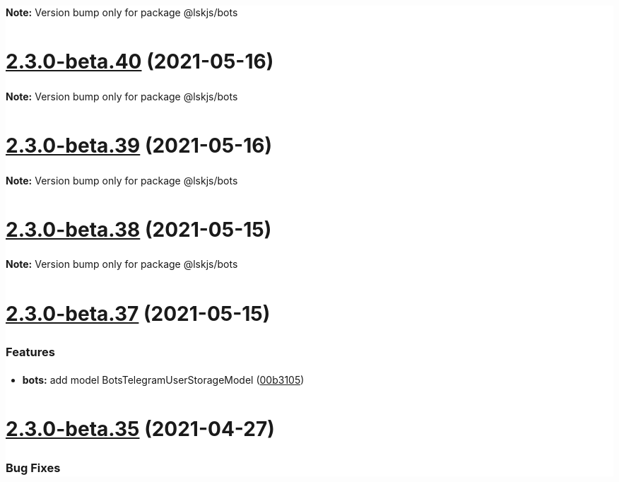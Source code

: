 **Note:** Version bump only for package @lskjs/bots





# [2.3.0-beta.40](https://github.com/lskjs/lskjs/tree/master/packages/bots/compare/v2.3.0-beta.39...v2.3.0-beta.40) (2021-05-16)

**Note:** Version bump only for package @lskjs/bots





# [2.3.0-beta.39](https://github.com/lskjs/lskjs/tree/master/packages/bots/compare/v2.3.0-beta.38...v2.3.0-beta.39) (2021-05-16)

**Note:** Version bump only for package @lskjs/bots





# [2.3.0-beta.38](https://github.com/lskjs/lskjs/tree/master/packages/bots/compare/v2.3.0-beta.37...v2.3.0-beta.38) (2021-05-15)

**Note:** Version bump only for package @lskjs/bots





# [2.3.0-beta.37](https://github.com/lskjs/lskjs/tree/master/packages/bots/compare/v2.3.0-beta.36...v2.3.0-beta.37) (2021-05-15)


### Features

* **bots:** add model BotsTelegramUserStorageModel ([00b3105](https://github.com/lskjs/lskjs/tree/master/packages/bots/commit/00b3105393523249b5a702dd0c0599212c35212c))





# [2.3.0-beta.35](https://github.com/lskjs/lskjs/tree/master/packages/bots/compare/v2.3.0-beta.34...v2.3.0-beta.35) (2021-04-27)


### Bug Fixes
